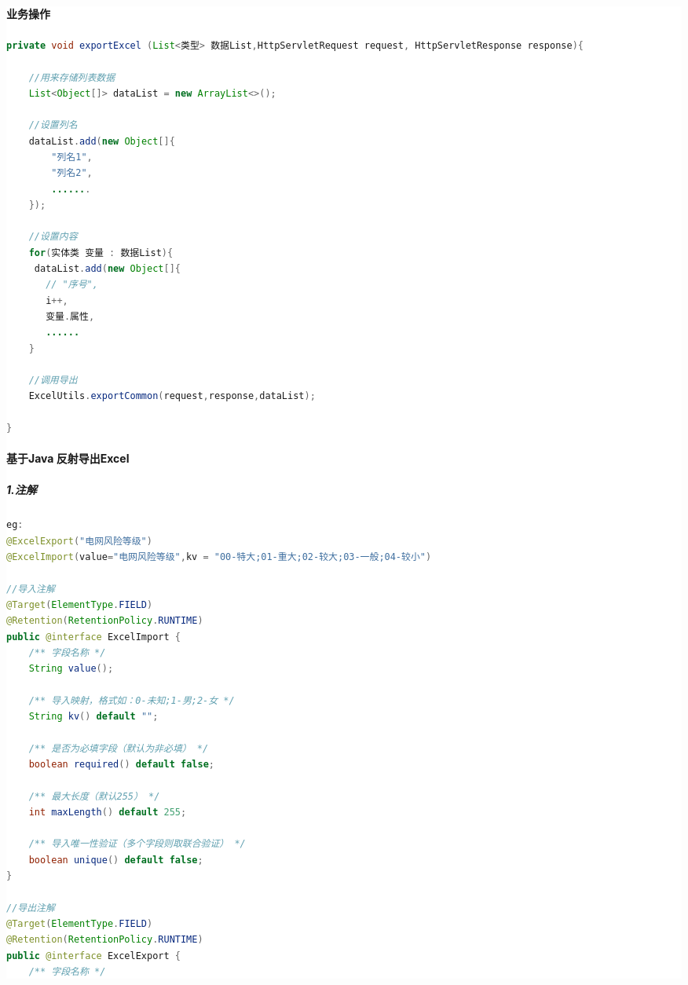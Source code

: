 #### 业务操作

```java
private void exportExcel (List<类型> 数据List,HttpServletRequest request, HttpServletResponse response){
    
    //用来存储列表数据
    List<Object[]> dataList = new ArrayList<>();
    
    //设置列名
    dataList.add(new Object[]{
        "列名1",
        "列名2",
        .......
    });
    
    //设置内容
    for(实体类 变量 : 数据List){
     dataList.add(new Object[]{
       // "序号",
       i++,
       变量.属性,
       ......
    }
    
   	//调用导出
    ExcelUtils.exportCommon(request,response,dataList);
    
}
```


#### 基于Java 反射导出Excel
##### 1.注解
```java 
eg:
@ExcelExport("电网风险等级")  
@ExcelImport(value="电网风险等级",kv = "00-特大;01-重大;02-较大;03-一般;04-较小")

//导入注解
@Target(ElementType.FIELD)  
@Retention(RetentionPolicy.RUNTIME)  
public @interface ExcelImport {  
    /** 字段名称 */  
    String value();  
  
    /** 导入映射，格式如：0-未知;1-男;2-女 */  
    String kv() default "";  
  
    /** 是否为必填字段（默认为非必填） */  
    boolean required() default false;  
  
    /** 最大长度（默认255） */  
    int maxLength() default 255;  
  
    /** 导入唯一性验证（多个字段则取联合验证） */  
    boolean unique() default false;  
}

//导出注解
@Target(ElementType.FIELD)  
@Retention(RetentionPolicy.RUNTIME)  
public @interface ExcelExport {  
    /** 字段名称 */  
```